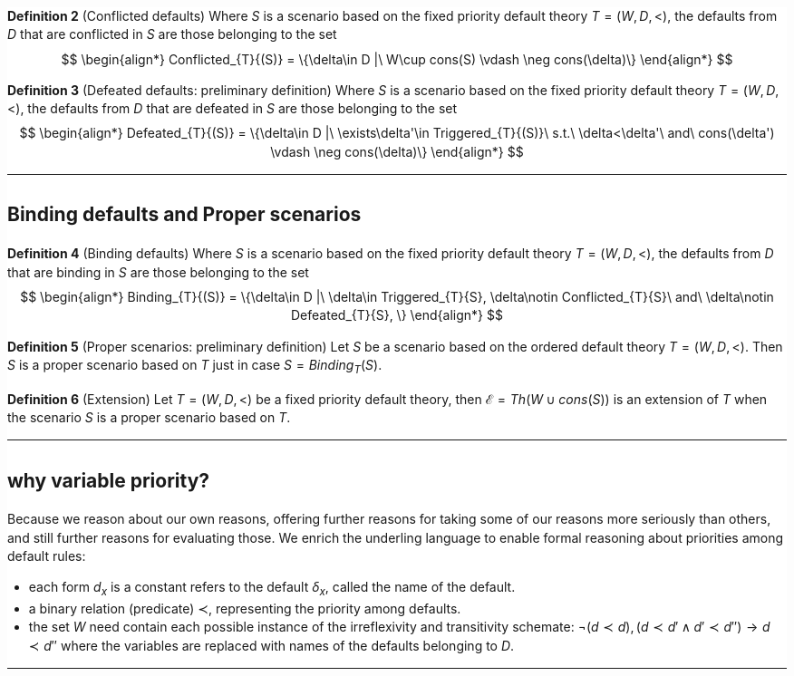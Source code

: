 **Definition 2** (Conflicted defaults) Where $S$ is a scenario based on the fixed priority default theory $T = (W,D,<)$, the defaults from $D$ that are conflicted in $S$ are those belonging to the set
$$
\begin{align*}
    Conflicted_{T}{(S)} = \{\delta\in D |\ W\cup cons(S) \vdash \neg cons(\delta)\}
\end{align*}
$$

**Definition 3** (Defeated defaults: preliminary definition) Where $S$ is a scenario based on the fixed priority default theory $T = (W,D,<)$, the defaults from $D$ that are defeated in $S$ are those belonging to the set
$$
\begin{align*}
    Defeated_{T}{(S)} = \{\delta\in D |\ \exists\delta'\in Triggered_{T}{(S)}\ s.t.\ \delta<\delta'\ and\ cons(\delta') \vdash \neg cons(\delta)\}
\end{align*}
$$

---

## Binding defaults and Proper scenarios

**Definition 4** (Binding defaults) Where $S$ is a scenario based on the fixed priority default theory $T = (W,D,<)$, the defaults from $D$ that are binding in $S$ are those belonging to the set
$$
\begin{align*}
    Binding_{T}{(S)} = \{\delta\in D |\ \delta\in Triggered_{T}{S}, \delta\notin Conflicted_{T}{S}\ and\ \delta\notin Defeated_{T}{S},  \}
\end{align*}
$$ 

**Definition 5** (Proper scenarios: preliminary definition) Let $S$ be a scenario based on the ordered default theory $T=(W,D,<)$. Then $S$ is a proper scenario based on $T$ just in case $S = Binding_T(S)$.

**Definition 6** (Extension) Let $T=(W,D,<)$ be a fixed priority default theory, then $\mathcal{E} = Th(W\cup cons(S))$ is an extension of $T$ when the scenario $S$ is a proper scenario based on $T$.

---

## why variable priority?
Because we reason about our own reasons, offering further reasons for taking some of our reasons more seriously than others, and still further reasons for evaluating those.
We enrich the underling language to enable formal reasoning about priorities among default rules: 
- each form $d_x$ is a constant refers to the default $\delta_x$, called the name of the default.
- a binary relation (predicate) $\prec$, representing the priority among defaults. 
- the set $W$ need contain each possible instance of the irreflexivity and transitivity schemate: $\neg(d\prec d), (d\prec d'\land d'\prec d'') \rightarrow d\prec d''$ where the variables are replaced with names of the defaults belonging to $D$.



---